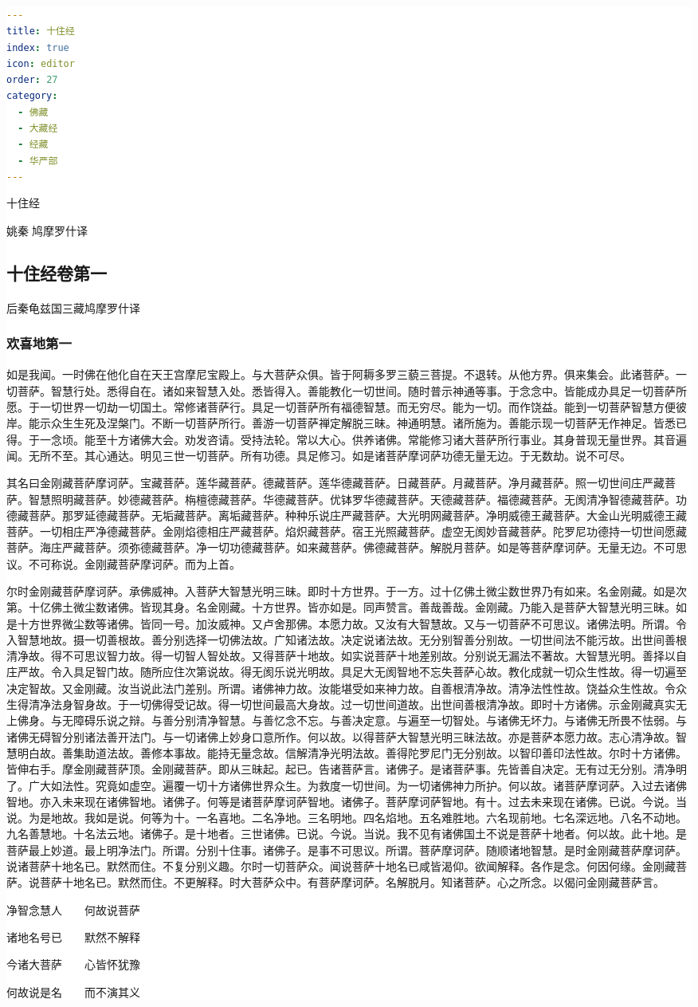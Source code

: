 ```yaml
---
title: 十住经
index: true
icon: editor
order: 27
category:
  - 佛藏
  - 大藏经
  - 经藏
  - 华严部
---
```


  十住经  

姚秦 鸠摩罗什译  

## 十住经卷第一

后秦龟兹国三藏鸠摩罗什译  

### 欢喜地第一

如是我闻。一时佛在他化自在天王宫摩尼宝殿上。与大菩萨众俱。皆于阿耨多罗三藐三菩提。不退转。从他方界。俱来集会。此诸菩萨。一切菩萨。智慧行处。悉得自在。诸如来智慧入处。悉皆得入。善能教化一切世间。随时普示神通等事。于念念中。皆能成办具足一切菩萨所愿。于一切世界一切劫一切国土。常修诸菩萨行。具足一切菩萨所有福德智慧。而无穷尽。能为一切。而作饶益。能到一切菩萨智慧方便彼岸。能示众生生死及涅槃门。不断一切菩萨所行。善游一切菩萨禅定解脱三昧。神通明慧。诸所施为。善能示现一切菩萨无作神足。皆悉已得。于一念顷。能至十方诸佛大会。劝发咨请。受持法轮。常以大心。供养诸佛。常能修习诸大菩萨所行事业。其身普现无量世界。其音遍闻。无所不至。其心通达。明见三世一切菩萨。所有功德。具足修习。如是诸菩萨摩诃萨功德无量无边。于无数劫。说不可尽。  

其名曰金刚藏菩萨摩诃萨。宝藏菩萨。莲华藏菩萨。德藏菩萨。莲华德藏菩萨。日藏菩萨。月藏菩萨。净月藏菩萨。照一切世间庄严藏菩萨。智慧照明藏菩萨。妙德藏菩萨。栴檀德藏菩萨。华德藏菩萨。优钵罗华德藏菩萨。天德藏菩萨。福德藏菩萨。无阂清净智德藏菩萨。功德藏菩萨。那罗延德藏菩萨。无垢藏菩萨。离垢藏菩萨。种种乐说庄严藏菩萨。大光明网藏菩萨。净明威德王藏菩萨。大金山光明威德王藏菩萨。一切相庄严净德藏菩萨。金刚焰德相庄严藏菩萨。焰炽藏菩萨。宿王光照藏菩萨。虚空无阂妙音藏菩萨。陀罗尼功德持一切世间愿藏菩萨。海庄严藏菩萨。须弥德藏菩萨。净一切功德藏菩萨。如来藏菩萨。佛德藏菩萨。解脱月菩萨。如是等菩萨摩诃萨。无量无边。不可思议。不可称说。金刚藏菩萨摩诃萨。而为上首。  

尔时金刚藏菩萨摩诃萨。承佛威神。入菩萨大智慧光明三昧。即时十方世界。于一方。过十亿佛土微尘数世界乃有如来。名金刚藏。如是次第。十亿佛土微尘数诸佛。皆现其身。名金刚藏。十方世界。皆亦如是。同声赞言。善哉善哉。金刚藏。乃能入是菩萨大智慧光明三昧。如是十方世界微尘数等诸佛。皆同一号。加汝威神。又卢舍那佛。本愿力故。又汝有大智慧故。又与一切菩萨不可思议。诸佛法明。所谓。令入智慧地故。摄一切善根故。善分别选择一切佛法故。广知诸法故。决定说诸法故。无分别智善分别故。一切世间法不能污故。出世间善根清净故。得不可思议智力故。得一切智人智处故。又得菩萨十地故。如实说菩萨十地差别故。分别说无漏法不著故。大智慧光明。善择以自庄严故。令入具足智门故。随所应住次第说故。得无阂乐说光明故。具足大无阂智地不忘失菩萨心故。教化成就一切众生性故。得一切遍至决定智故。又金刚藏。汝当说此法门差别。所谓。诸佛神力故。汝能堪受如来神力故。自善根清净故。清净法性性故。饶益众生性故。令众生得清净法身智身故。于一切佛得受记故。得一切世间最高大身故。过一切世间道故。出世间善根清净故。即时十方诸佛。示金刚藏真实无上佛身。与无障碍乐说之辩。与善分别清净智慧。与善忆念不忘。与善决定意。与遍至一切智处。与诸佛无坏力。与诸佛无所畏不怯弱。与诸佛无碍智分别诸法善开法门。与一切诸佛上妙身口意所作。何以故。以得菩萨大智慧光明三昧法故。亦是菩萨本愿力故。志心清净故。智慧明白故。善集助道法故。善修本事故。能持无量念故。信解清净光明法故。善得陀罗尼门无分别故。以智印善印法性故。尔时十方诸佛。皆伸右手。摩金刚藏菩萨顶。金刚藏菩萨。即从三昧起。起已。告诸菩萨言。诸佛子。是诸菩萨事。先皆善自决定。无有过无分别。清净明了。广大如法性。究竟如虚空。遍覆一切十方诸佛世界众生。为救度一切世间。为一切诸佛神力所护。何以故。诸菩萨摩诃萨。入过去诸佛智地。亦入未来现在诸佛智地。诸佛子。何等是诸菩萨摩诃萨智地。诸佛子。菩萨摩诃萨智地。有十。过去未来现在诸佛。已说。今说。当说。为是地故。我如是说。何等为十。一名喜地。二名净地。三名明地。四名焰地。五名难胜地。六名现前地。七名深远地。八名不动地。九名善慧地。十名法云地。诸佛子。是十地者。三世诸佛。已说。今说。当说。我不见有诸佛国土不说是菩萨十地者。何以故。此十地。是菩萨最上妙道。最上明净法门。所谓。分别十住事。诸佛子。是事不可思议。所谓。菩萨摩诃萨。随顺诸地智慧。是时金刚藏菩萨摩诃萨。说诸菩萨十地名已。默然而住。不复分别义趣。尔时一切菩萨众。闻说菩萨十地名已咸皆渴仰。欲闻解释。各作是念。何因何缘。金刚藏菩萨。说菩萨十地名已。默然而住。不更解释。时大菩萨众中。有菩萨摩诃萨。名解脱月。知诸菩萨。心之所念。以偈问金刚藏菩萨言。  

净智念慧人　　何故说菩萨  

诸地名号已　　默然不解释  

今诸大菩萨　　心皆怀犹豫  

何故说是名　　而不演其义  
